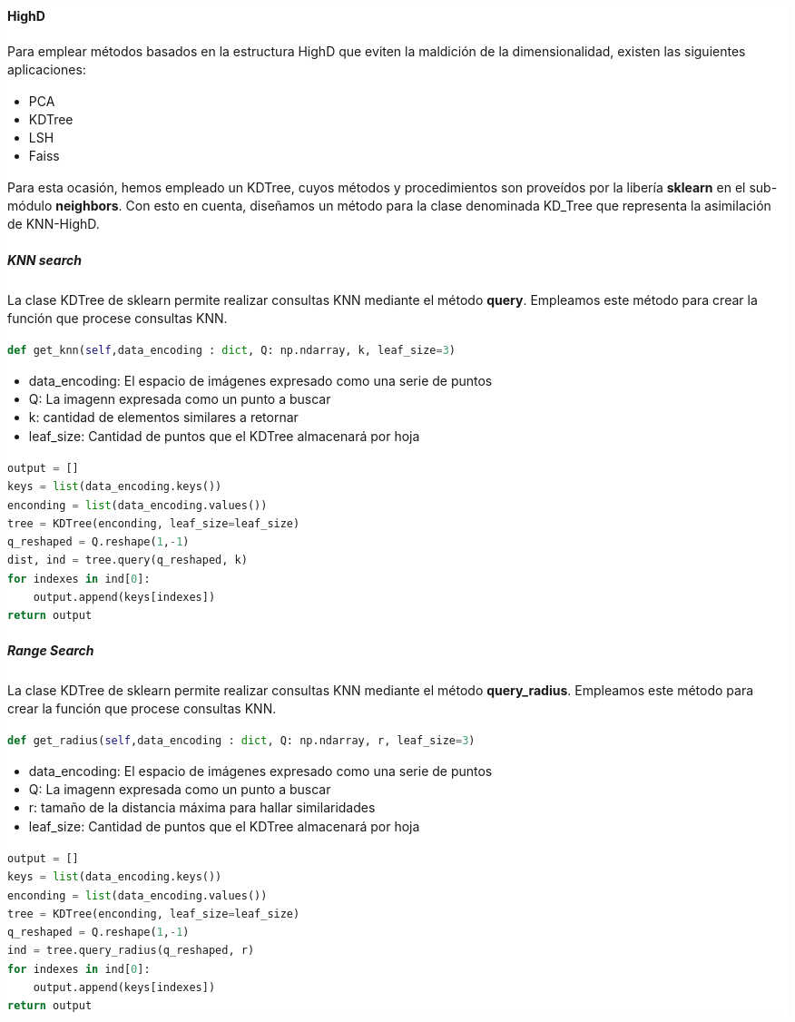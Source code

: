 #### HighD

Para emplear métodos basados en la estructura HighD que eviten la maldición de la dimensionalidad, existen las siguientes aplicaciones:
- PCA
- KDTree
- LSH
- Faiss

Para esta ocasión, hemos empleado un KDTree, cuyos métodos y procedimientos son proveídos por la libería **sklearn** en el sub-módulo **neighbors**. Con esto en cuenta, diseñamos un método para la clase denominada KD_Tree que representa la asimilación de KNN-HighD.

##### KNN search

La clase KDTree de sklearn permite realizar consultas KNN mediante el método **query**. Empleamos este método para crear la función que procese consultas KNN.

```py
def get_knn(self,data_encoding : dict, Q: np.ndarray, k, leaf_size=3)
```

- data_encoding: El espacio de imágenes expresado como una serie de puntos
- Q: La imagenn expresada como un punto a buscar
- k: cantidad de elementos similares a retornar
- leaf_size: Cantidad de puntos que el KDTree almacenará por hoja

```py
output = []
keys = list(data_encoding.keys())
enconding = list(data_encoding.values())
tree = KDTree(enconding, leaf_size=leaf_size)
q_reshaped = Q.reshape(1,-1)
dist, ind = tree.query(q_reshaped, k)
for indexes in ind[0]:
    output.append(keys[indexes])
return output
```

##### Range Search

La clase KDTree de sklearn permite realizar consultas KNN mediante el método **query_radius**. Empleamos este método para crear la función que procese consultas KNN.

```py
def get_radius(self,data_encoding : dict, Q: np.ndarray, r, leaf_size=3)
```

- data_encoding: El espacio de imágenes expresado como una serie de puntos
- Q: La imagenn expresada como un punto a buscar
- r: tamaño de la distancia máxima para hallar similaridades
- leaf_size: Cantidad de puntos que el KDTree almacenará por hoja

```py
output = []
keys = list(data_encoding.keys())
enconding = list(data_encoding.values())
tree = KDTree(enconding, leaf_size=leaf_size)
q_reshaped = Q.reshape(1,-1)
ind = tree.query_radius(q_reshaped, r)
for indexes in ind[0]:
    output.append(keys[indexes])
return output
```
